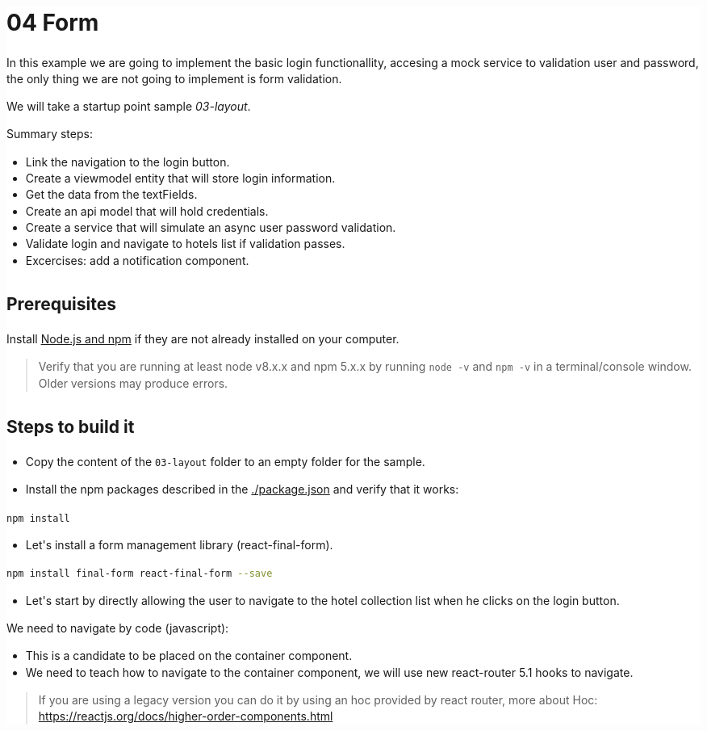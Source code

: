 # 04 Form

In this example we are going to implement the basic login functionallity,
accesing a mock service to validation user and password, the only thing
we are not going to implement is form validation.

We will take a startup point sample _03-layout_.

Summary steps:

- Link the navigation to the login button.
- Create a viewmodel entity that will store login information.
- Get the data from the textFields.
- Create an api model that will hold credentials.
- Create a service that will simulate an async user password validation.
- Validate login and navigate to hotels list if validation passes.
- Excercises: add a notification component.

## Prerequisites

Install [Node.js and npm](https://nodejs.org/en/) if they are not already installed on your computer.

> Verify that you are running at least node v8.x.x and npm 5.x.x by running `node -v` and `npm -v`
> in a terminal/console window. Older versions may produce errors.

## Steps to build it

- Copy the content of the `03-layout` folder to an empty folder for the sample.

- Install the npm packages described in the [./package.json](./package.json) and verify that it works:

```bash
npm install
```

- Let's install a form management library (react-final-form).

```bash
npm install final-form react-final-form --save
```

- Let's start by directly allowing the user to navigate to the hotel collection list when he clicks on
  the login button.

We need to navigate by code (javascript):

- This is a candidate to be placed on the container component.
- We need to teach how to navigate to the container component, we will use
  new react-router 5.1 hooks to navigate.

> If you are using a legacy version you can do it by using an hoc provided by react router, more about Hoc: https://reactjs.org/docs/higher-order-components.html
